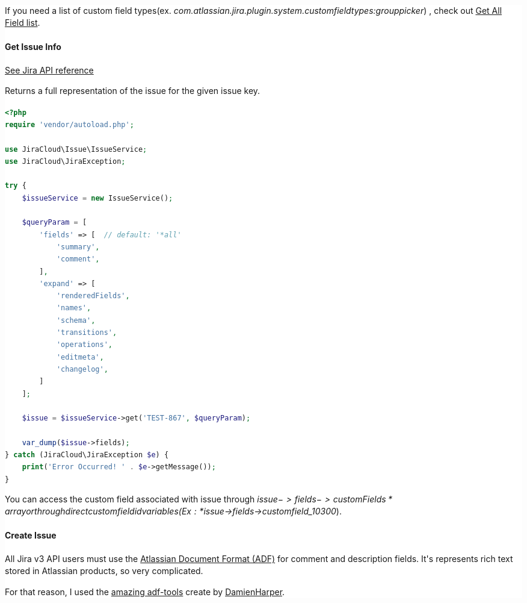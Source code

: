 If you need a list of custom field types(ex. *com.atlassian.jira.plugin.system.customfieldtypes:grouppicker*) , check out [Get All Field list](#get-all-field-list).

#### Get Issue Info

[See Jira API reference](https://docs.atlassian.com/software/jira/docs/api/REST/latest/#api/2/issue-getIssue)

Returns a full representation of the issue for the given issue key.

```php
<?php
require 'vendor/autoload.php';

use JiraCloud\Issue\IssueService;
use JiraCloud\JiraException;

try {
    $issueService = new IssueService();
	
    $queryParam = [
        'fields' => [  // default: '*all'
            'summary',
            'comment',
        ],
        'expand' => [
            'renderedFields',
            'names',
            'schema',
            'transitions',
            'operations',
            'editmeta',
            'changelog',
        ]
    ];
            
    $issue = $issueService->get('TEST-867', $queryParam);
	
    var_dump($issue->fields);	
} catch (JiraCloud\JiraException $e) {
	print('Error Occurred! ' . $e->getMessage());
}
```

You can access the custom field associated with issue through *$issue->fields->customFields* array or through direct custom field id variables(Ex: *$issue->fields->customfield_10300*).

#### Create Issue

All Jira v3 API users must use the [Atlassian Document Format (ADF)](https://developer.atlassian.com/cloud/jira/platform/apis/document/structure/) for comment and description fields.
It's represents rich text stored in Atlassian products, so very complicated.

For that reason, I used the [amazing adf-tools](https://github.com/DamienHarper/adf-tools) create by [DamienHarper](https://github.com/DamienHarper).
